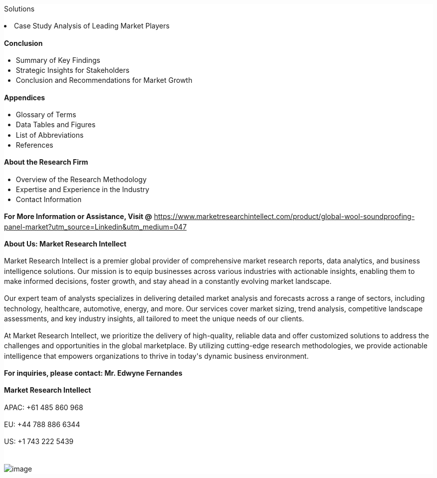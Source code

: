 Solutions</li><li>Case Study Analysis of Leading Market Players</li></ul><p><strong>Conclusion</strong></p><ul><li>Summary of Key Findings</li><li>Strategic Insights for Stakeholders</li><li>Conclusion and Recommendations for Market Growth</li></ul><p><strong>Appendices</strong></p><ul><li>Glossary of Terms</li><li>Data Tables and Figures</li><li>List of Abbreviations</li><li>References</li></ul><p><strong>About the Research Firm</strong></p><ul><li>Overview of the Research Methodology</li><li>Expertise and Experience in the Industry</li><li>Contact Information</li></ul></div><div class="article-main__content" data-test-id="publishing-text-block"><p><span class="font-[700]"><strong>For More Information or Assistance, Visit @</strong>&nbsp;<a href="https://www.marketresearchintellect.com/product/global-wool-soundproofing-panel-market?utm_source=Linkedin&utm_medium=047">https://www.marketresearchintellect.com/product/global-wool-soundproofing-panel-market?utm_source=Linkedin&utm_medium=047</a></span></p><p><strong>About Us: Market Research Intellect</strong></p><p>Market Research Intellect is a premier global provider of comprehensive market research reports, data analytics, and business intelligence solutions. Our mission is to equip businesses across various industries with actionable insights, enabling them to make informed decisions, foster growth, and stay ahead in a constantly evolving market landscape.</p><p>Our expert team of analysts specializes in delivering detailed market analysis and forecasts across a range of sectors, including technology, healthcare, automotive, energy, and more. Our services cover market sizing, trend analysis, competitive landscape assessments, and key industry insights, all tailored to meet the unique needs of our clients.</p><p>At Market Research Intellect, we prioritize the delivery of high-quality, reliable data and offer customized solutions to address the challenges and opportunities in the global marketplace. By utilizing cutting-edge research methodologies, we provide actionable intelligence that empowers organizations to thrive in today's dynamic business environment.</p><p><strong>For inquiries, please contact: Mr. Edwyne Fernandes</strong></p><p><strong>Market Research Intellect</strong></p><p>APAC: +61 485 860 968</p><p>EU: +44 788 886 6344</p><p>US: +1 743 222 5439</p></div><div class="article-main__content" data-test-id="publishing-text-block">&nbsp;</div>
![image](https://github.com/user-attachments/assets/c4a2ac76-d0c3-40b4-b56e-46299ab699fb)

